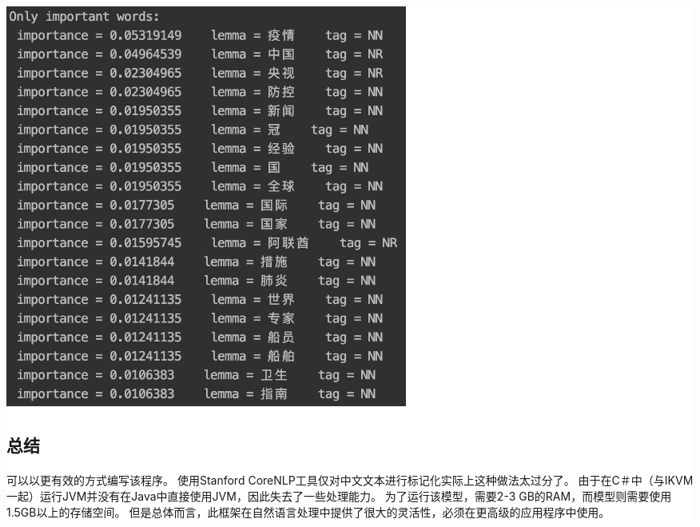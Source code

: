 <img src="screenshots/importance.png" alt="parserClass" width="500"/>


## 总结
可以以更有效的方式编写该程序。 使用Stanford CoreNLP工具仅对中文文本进行标记化实际上这种做法太过分了。 由于在C＃中（与IKVM一起）运行JVM并没有在Java中直接使用JVM，因此失去了一些处理能力。 为了运行该模型，需要2-3 GB的RAM，而模型则需要使用1.5GB以上的存储空间。 但是总体而言，此框架在自然语言处理中提供了很大的灵活性，必须在更高级的应用程序中使用。
